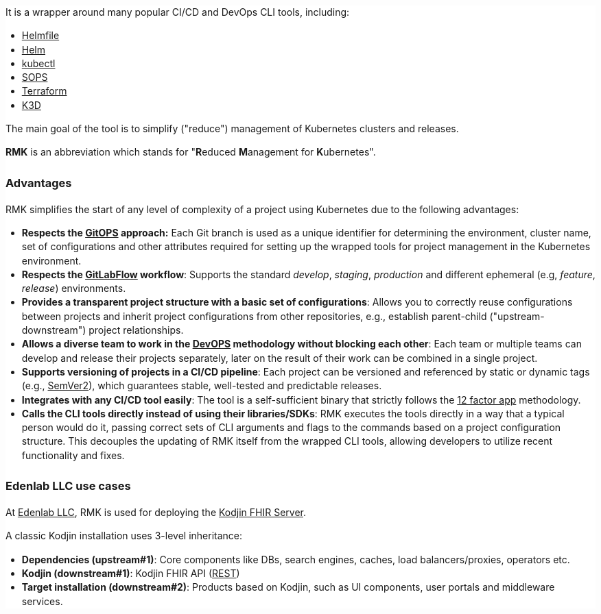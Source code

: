It is a wrapper around many popular CI/CD and DevOps CLI tools, including:

- [Helmfile](https://helmfile.readthedocs.io/en/latest/)
- [Helm](https://helm.sh/)
- [kubectl](https://kubernetes.io/reference/kubectl/)
- [SOPS](https://getsops.io/)
- [Terraform](https://www.terraform.io/)
- [K3D](https://k3d.io/)

The main goal of the tool is to simplify ("reduce") management of Kubernetes clusters and releases.

**RMK** is an abbreviation which stands for "**R**educed **M**anagement for **K**ubernetes".

### Advantages

RMK simplifies the start of any level of complexity of a project using Kubernetes due to the following advantages:
- **Respects the [GitOPS](https://www.gitops.tech/) approach:** Each Git branch is used as a unique identifier for determining the environment, cluster name, 
  set of configurations and other attributes required for setting up the wrapped tools for project management in the Kubernetes environment.
- **Respects the [GitLabFlow](https://about.gitlab.com/topics/version-control/what-is-gitlab-flow/) workflow**: Supports the standard _develop_, _staging_, _production_ and different ephemeral (e.g, _feature_, _release_) environments.
- **Provides a transparent project structure with a basic set of configurations**: Allows you to correctly reuse configurations between projects 
  and inherit project configurations from other repositories, e.g., establish parent-child ("upstream-downstream") project relationships.
- **Allows a diverse team to work in the [DevOPS](https://www.atlassian.com/devops) methodology without blocking each other**: Each team or multiple teams 
  can develop and release their projects separately, later on the result of their work can be combined in a single project.
- **Supports versioning of projects in a CI/CD pipeline**: Each project can be versioned and referenced by static or dynamic tags (e.g., [SemVer2](https://semver.org/)), 
  which guarantees stable, well-tested and predictable releases.
- **Integrates with any CI/CD tool easily**: The tool is a self-sufficient binary that strictly follows the [12 factor app](https://12factor.net/) methodology.
- **Calls the CLI tools directly instead of using their libraries/SDKs**: RMK executes the tools directly in a way that a typical person would do it, 
  passing correct sets of CLI arguments and flags to the commands based on a project configuration structure.
  This decouples the updating of RMK itself from the wrapped CLI tools, allowing developers to utilize recent functionality and fixes.

### Edenlab LLC use cases

At [Edenlab LLC](https://edenlab.io/), RMK is used for deploying the [Kodjin FHIR Server](https://kodjin.com).

A classic Kodjin installation uses 3-level inheritance:
- **Dependencies (upstream#1)**: Core components like DBs, search engines, caches, load balancers/proxies, operators
  etc.
- **Kodjin (downstream#1)**: Kodjin FHIR API ([REST](https://en.wikipedia.org/wiki/REST))
- **Target installation (downstream#2)**: Products based on Kodjin, such as UI components, user portals and middleware services.
